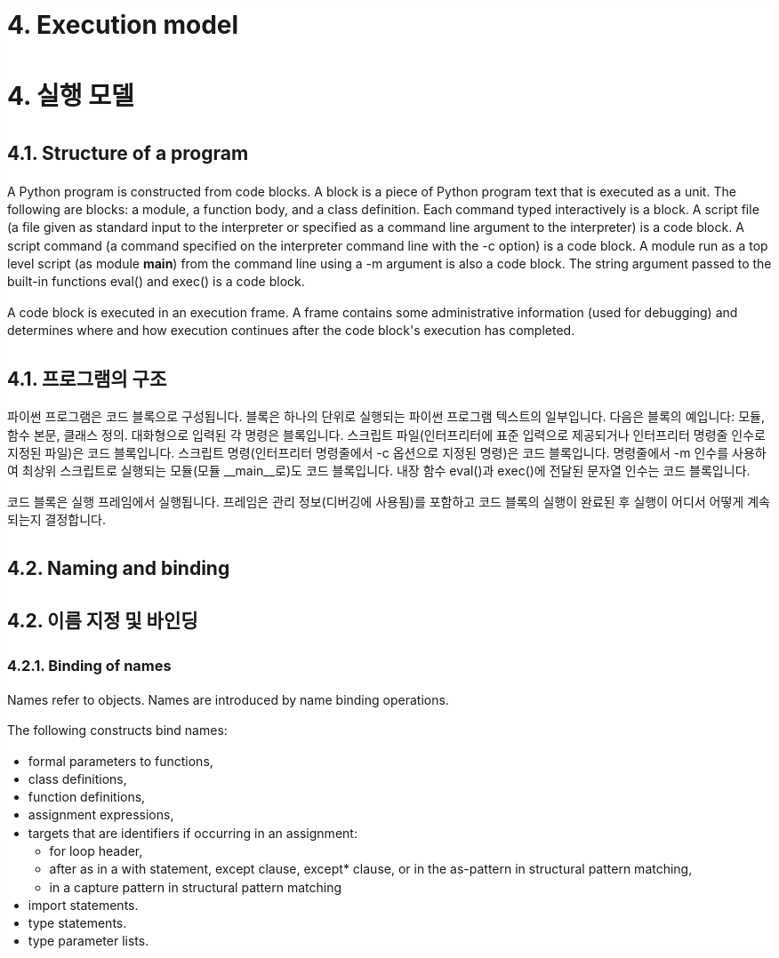 # 4. Execution model

# 4. 실행 모델

## 4.1. Structure of a program

A Python program is constructed from code blocks. A block is a piece of Python program text that is executed as a unit. The following are blocks: a module, a function body, and a class definition. Each command typed interactively is a block. A script file (a file given as standard input to the interpreter or specified as a command line argument to the interpreter) is a code block. A script command (a command specified on the interpreter command line with the -c option) is a code block. A module run as a top level script (as module __main__) from the command line using a -m argument is also a code block. The string argument passed to the built-in functions eval() and exec() is a code block.

A code block is executed in an execution frame. A frame contains some administrative information (used for debugging) and determines where and how execution continues after the code block's execution has completed.

## 4.1. 프로그램의 구조

파이썬 프로그램은 코드 블록으로 구성됩니다. 블록은 하나의 단위로 실행되는 파이썬 프로그램 텍스트의 일부입니다. 다음은 블록의 예입니다: 모듈, 함수 본문, 클래스 정의. 대화형으로 입력된 각 명령은 블록입니다. 스크립트 파일(인터프리터에 표준 입력으로 제공되거나 인터프리터 명령줄 인수로 지정된 파일)은 코드 블록입니다. 스크립트 명령(인터프리터 명령줄에서 -c 옵션으로 지정된 명령)은 코드 블록입니다. 명령줄에서 -m 인수를 사용하여 최상위 스크립트로 실행되는 모듈(모듈 __main__로)도 코드 블록입니다. 내장 함수 eval()과 exec()에 전달된 문자열 인수는 코드 블록입니다.

코드 블록은 실행 프레임에서 실행됩니다. 프레임은 관리 정보(디버깅에 사용됨)를 포함하고 코드 블록의 실행이 완료된 후 실행이 어디서 어떻게 계속되는지 결정합니다.

## 4.2. Naming and binding

## 4.2. 이름 지정 및 바인딩

### 4.2.1. Binding of names

Names refer to objects. Names are introduced by name binding operations.

The following constructs bind names:

- formal parameters to functions,
- class definitions,
- function definitions,
- assignment expressions,
- targets that are identifiers if occurring in an assignment:
  - for loop header,
  - after as in a with statement, except clause, except* clause, or in the as-pattern in structural pattern matching,
  - in a capture pattern in structural pattern matching
- import statements.
- type statements.
- type parameter lists.
